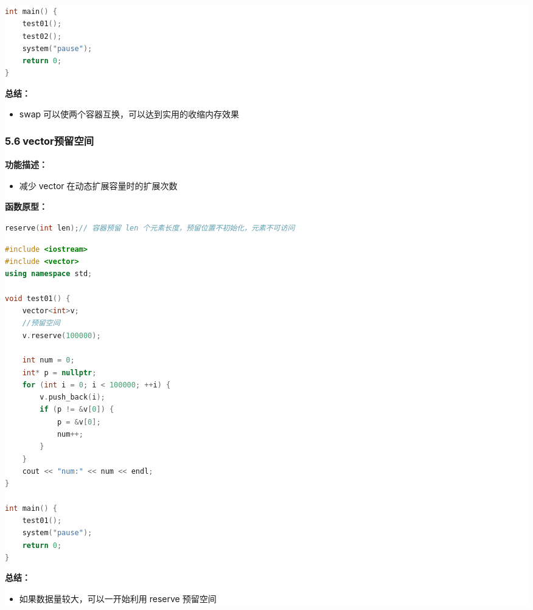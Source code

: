 ```CPP
int main() {
	test01();
	test02();
	system("pause");
	return 0;
}
```

**总结：**

- swap 可以使两个容器互换，可以达到实用的收缩内存效果

### 5.6 vector预留空间

**功能描述：**

- 减少 vector 在动态扩展容量时的扩展次数

**函数原型：**

```cpp
reserve(int len);// 容器预留 len 个元素长度，预留位置不初始化，元素不可访问
```

```CPP
#include <iostream>
#include <vector>
using namespace std;

void test01() {
	vector<int>v;
	//预留空间
	v.reserve(100000);

	int num = 0;
	int* p = nullptr;
	for (int i = 0; i < 100000; ++i) {
		v.push_back(i);
		if (p != &v[0]) {
			p = &v[0];
			num++;
		}
	}
	cout << "num:" << num << endl;
}

int main() {
	test01();
	system("pause");
	return 0;
}
```

**总结：**

- 如果数据量较大，可以一开始利用 reserve 预留空间